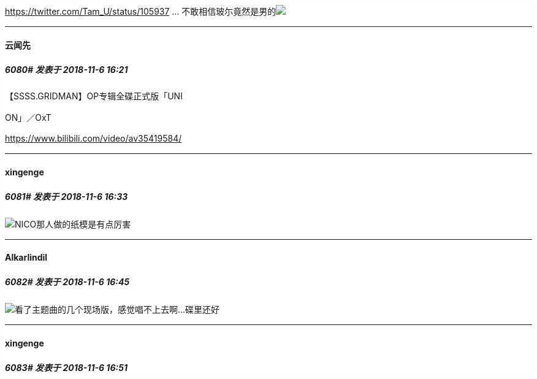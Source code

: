 
https://twitter.com/Tam_U/status/105937 ...</blockquote>
不敢相信玻尓竟然是男的<img src="https://static.saraba1st.com/image/smiley/face2017/068.png" referrerpolicy="no-referrer">







-----

####  云闻先  
##### 6080#       发表于 2018-11-6 16:21




【SSSS.GRIDMAN】OP专辑全碟正式版「UNI

ON」／OxT

https://www.bilibili.com/video/av35419584/ 







-----

####  xingenge  
##### 6081#       发表于 2018-11-6 16:33



<img src="https://static.saraba1st.com/image/smiley/face2017/001.png" referrerpolicy="no-referrer">NICO那人做的纸模是有点厉害







-----

####  Alkarlindil  
##### 6082#       发表于 2018-11-6 16:45



<img src="https://static.saraba1st.com/image/smiley/face2017/100.png" referrerpolicy="no-referrer">看了主题曲的几个现场版，感觉唱不上去啊...碟里还好







-----

####  xingenge  
##### 6083#       发表于 2018-11-6 16:51



